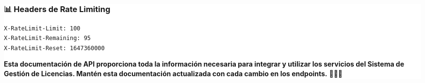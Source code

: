 ### 📊 **Headers de Rate Limiting**
```http
X-RateLimit-Limit: 100
X-RateLimit-Remaining: 95
X-RateLimit-Reset: 1647360000
```

**Esta documentación de API proporciona toda la información necesaria para integrar y utilizar los servicios del Sistema de Gestión de Licencias. Mantén esta documentación actualizada con cada cambio en los endpoints.** 🔌✨🚀
